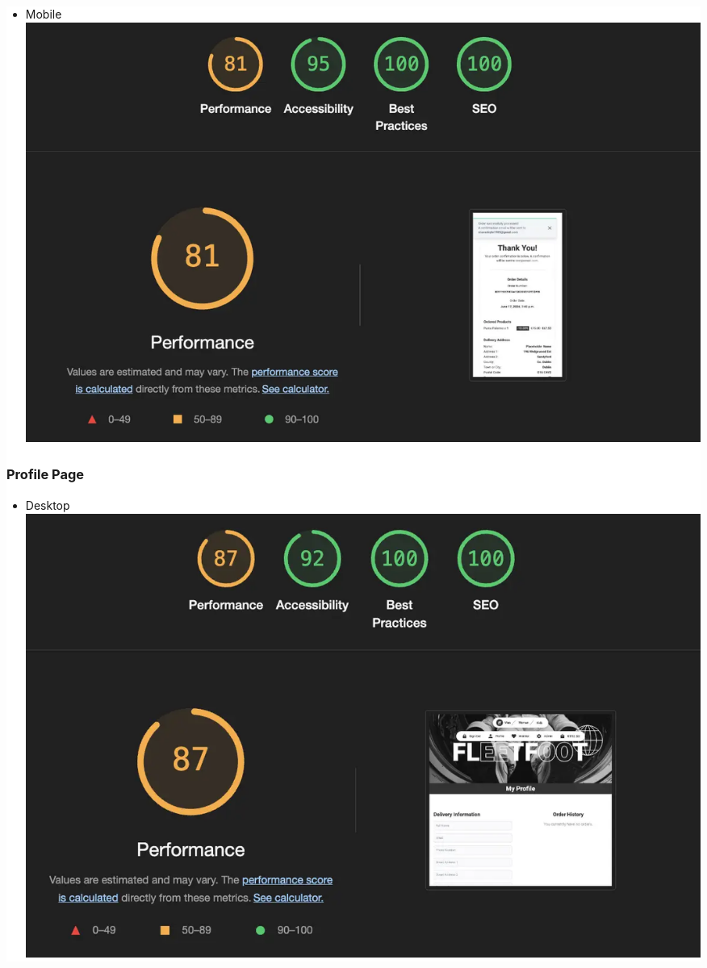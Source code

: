 - Mobile
  <img src="./readme-images/testing/lighthouse/order-confirmation-mobile.webp" alt="Order Confirmation Page Mobile">

### Profile Page

- Desktop
  <img src="./readme-images/testing/lighthouse/profile-desktop.webp" alt="Profile Page Desktop">
